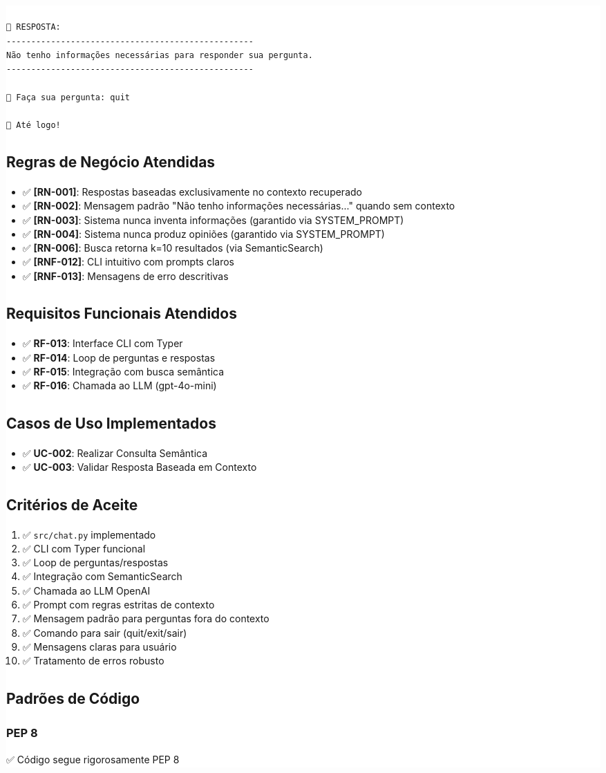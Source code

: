 ```

📝 RESPOSTA:
--------------------------------------------------
Não tenho informações necessárias para responder sua pergunta.
--------------------------------------------------

💬 Faça sua pergunta: quit

👋 Até logo!
```

## Regras de Negócio Atendidas

- ✅ **[RN-001]**: Respostas baseadas exclusivamente no contexto recuperado
- ✅ **[RN-002]**: Mensagem padrão "Não tenho informações necessárias..." quando sem contexto
- ✅ **[RN-003]**: Sistema nunca inventa informações (garantido via SYSTEM_PROMPT)
- ✅ **[RN-004]**: Sistema nunca produz opiniões (garantido via SYSTEM_PROMPT)
- ✅ **[RN-006]**: Busca retorna k=10 resultados (via SemanticSearch)
- ✅ **[RNF-012]**: CLI intuitivo com prompts claros
- ✅ **[RNF-013]**: Mensagens de erro descritivas

## Requisitos Funcionais Atendidos

- ✅ **RF-013**: Interface CLI com Typer
- ✅ **RF-014**: Loop de perguntas e respostas
- ✅ **RF-015**: Integração com busca semântica
- ✅ **RF-016**: Chamada ao LLM (gpt-4o-mini)

## Casos de Uso Implementados

- ✅ **UC-002**: Realizar Consulta Semântica
- ✅ **UC-003**: Validar Resposta Baseada em Contexto

## Critérios de Aceite

1. ✅ `src/chat.py` implementado
2. ✅ CLI com Typer funcional
3. ✅ Loop de perguntas/respostas
4. ✅ Integração com SemanticSearch
5. ✅ Chamada ao LLM OpenAI
6. ✅ Prompt com regras estritas de contexto
7. ✅ Mensagem padrão para perguntas fora do contexto
8. ✅ Comando para sair (quit/exit/sair)
9. ✅ Mensagens claras para usuário
10. ✅ Tratamento de erros robusto

## Padrões de Código

### PEP 8
✅ Código segue rigorosamente PEP 8
